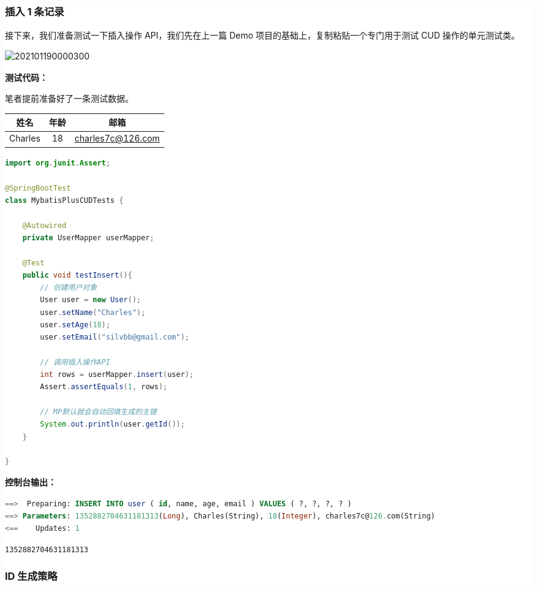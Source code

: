 ### 插入 1 条记录

接下来，我们准备测试一下插入操作 API，我们先在上一篇 Demo 项目的基础上，复制粘贴一个专门用于测试 CUD 操作的单元测试类。

![202101190000300](../../../public/img/2021/01/19/202101190000300.gif)

**测试代码：**

笔者提前准备好了一条测试数据。

|  姓名   | 年龄 |       邮箱        |
| :-----: | :--: | :---------------: |
| Charles |  18  | charles7c@126.com |

```java
import org.junit.Assert;

@SpringBootTest
class MybatisPlusCUDTests {

    @Autowired
    private UserMapper userMapper;

    @Test
    public void testInsert(){
        // 创建用户对象
        User user = new User();
        user.setName("Charles");
        user.setAge(18);
        user.setEmail("silvbb@gmail.com");

        // 调用插入操作API
        int rows = userMapper.insert(user);
        Assert.assertEquals(1, rows);

        // MP默认就会自动回填生成的主键
        System.out.println(user.getId());
    }

}
```

**控制台输出：**

```sql
==>  Preparing: INSERT INTO user ( id, name, age, email ) VALUES ( ?, ?, ?, ? )
==> Parameters: 1352882704631181313(Long), Charles(String), 18(Integer), charles7c@126.com(String)
<==    Updates: 1
```

```
1352882704631181313
```

### ID 生成策略

